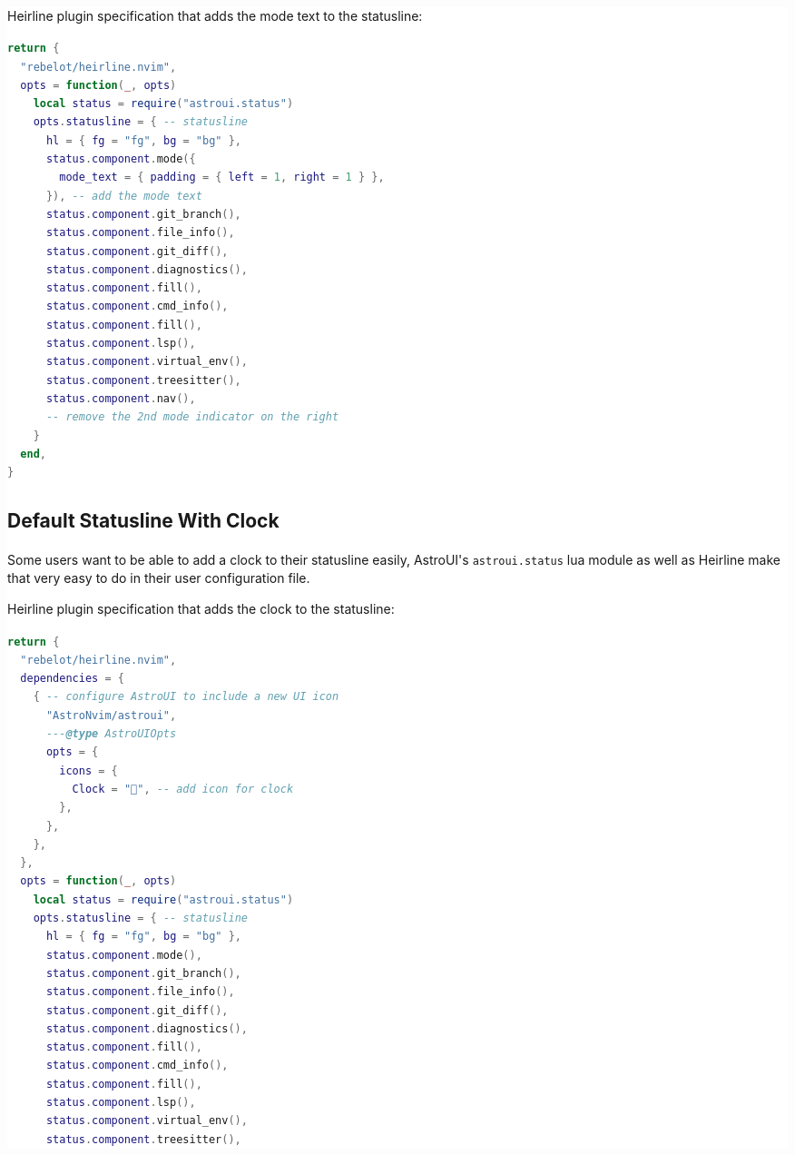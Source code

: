 Heirline plugin specification that adds the mode text to the statusline:

```lua title="lua/plugins/heirline.lua"
return {
  "rebelot/heirline.nvim",
  opts = function(_, opts)
    local status = require("astroui.status")
    opts.statusline = { -- statusline
      hl = { fg = "fg", bg = "bg" },
      status.component.mode({
        mode_text = { padding = { left = 1, right = 1 } },
      }), -- add the mode text
      status.component.git_branch(),
      status.component.file_info(),
      status.component.git_diff(),
      status.component.diagnostics(),
      status.component.fill(),
      status.component.cmd_info(),
      status.component.fill(),
      status.component.lsp(),
      status.component.virtual_env(),
      status.component.treesitter(),
      status.component.nav(),
      -- remove the 2nd mode indicator on the right
    }
  end,
}
```

## Default Statusline With Clock

Some users want to be able to add a clock to their statusline easily, AstroUI's `astroui.status` lua module as well as Heirline make that very easy to do in their user configuration file.

Heirline plugin specification that adds the clock to the statusline:

```lua title="lua/plugins/heirline.lua"
return {
  "rebelot/heirline.nvim",
  dependencies = {
    { -- configure AstroUI to include a new UI icon
      "AstroNvim/astroui",
      ---@type AstroUIOpts
      opts = {
        icons = {
          Clock = "", -- add icon for clock
        },
      },
    },
  },
  opts = function(_, opts)
    local status = require("astroui.status")
    opts.statusline = { -- statusline
      hl = { fg = "fg", bg = "bg" },
      status.component.mode(),
      status.component.git_branch(),
      status.component.file_info(),
      status.component.git_diff(),
      status.component.diagnostics(),
      status.component.fill(),
      status.component.cmd_info(),
      status.component.fill(),
      status.component.lsp(),
      status.component.virtual_env(),
      status.component.treesitter(),
```